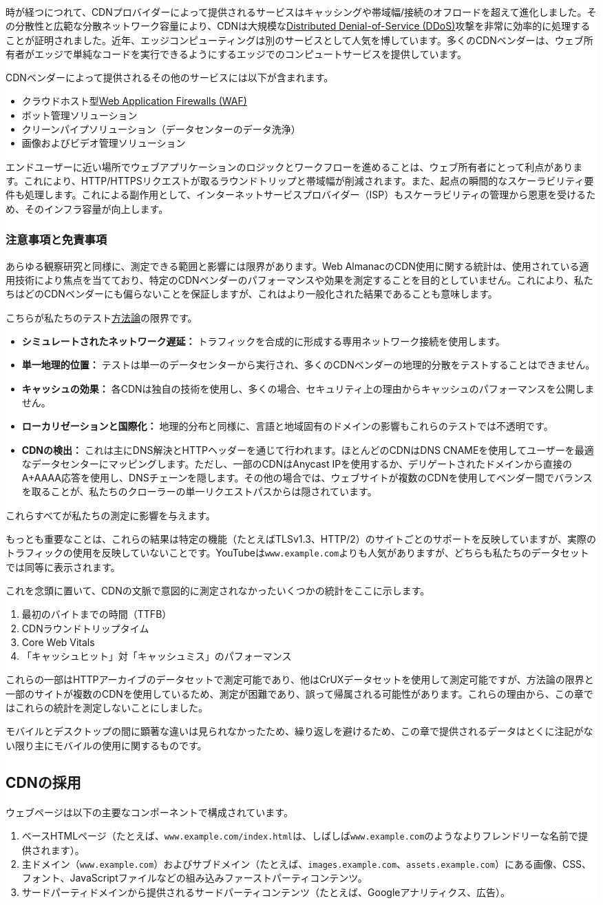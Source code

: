 時が経つにつれて、CDNプロバイダーによって提供されるサービスはキャッシングや帯域幅/接続のオフロードを超えて進化しました。その分散性と広範な分散ネットワーク容量により、CDNは大規模な[Distributed Denial-of-Service (DDoS)](https://en.wikipedia.org/wiki/Denial-of-service_attack#Distributed_attack)攻撃を非常に効率的に処理することが証明されました。近年、エッジコンピューティングは別のサービスとして人気を博しています。多くのCDNベンダーは、ウェブ所有者がエッジで単純なコードを実行できるようにするエッジでのコンピュートサービスを提供しています。

CDNベンダーによって提供されるその他のサービスには以下が含まれます。

* クラウドホスト型[Web Application Firewalls (WAF)](https://ja.wikipedia.org/wiki/Web_Application_Firewall)
* ボット管理ソリューション
* クリーンパイプソリューション（データセンターのデータ洗浄）
* 画像およびビデオ管理ソリューション

エンドユーザーに近い場所でウェブアプリケーションのロジックとワークフローを進めることは、ウェブ所有者にとって利点があります。これにより、HTTP/HTTPSリクエストが取るラウンドトリップと帯域幅が削減されます。また、起点の瞬間的なスケーラビリティ要件も処理します。これによる副作用として、インターネットサービスプロバイダー（ISP）もスケーラビリティの管理から恩恵を受けるため、そのインフラ容量が向上します。

### 注意事項と免責事項

あらゆる観察研究と同様に、測定できる範囲と影響には限界があります。Web AlmanacのCDN使用に関する統計は、使用されている適用技術により焦点を当てており、特定のCDNベンダーのパフォーマンスや効果を測定することを目的としていません。これにより、私たちはどのCDNベンダーにも偏らないことを保証しますが、これはより一般化された結果であることも意味します。

こちらが私たちのテスト[方法論](./methodology)の限界です。

- **シミュレートされたネットワーク遅延：** トラフィックを合成的に形成する専用ネットワーク接続を使用します。

- **単一地理的位置：** テストは単一のデータセンターから実行され、多くのCDNベンダーの地理的分散をテストすることはできません。

- **キャッシュの効果：** 各CDNは独自の技術を使用し、多くの場合、セキュリティ上の理由からキャッシュのパフォーマンスを公開しません。

- **ローカリゼーションと国際化：** 地理的分布と同様に、言語と地域固有のドメインの影響もこれらのテストでは不透明です。

- **CDNの検出：** これは主にDNS解決とHTTPヘッダーを通じて行われます。ほとんどのCDNはDNS CNAMEを使用してユーザーを最適なデータセンターにマッピングします。ただし、一部のCDNはAnycast IPを使用するか、デリゲートされたドメインから直接のA+AAAA応答を使用し、DNSチェーンを隠します。その他の場合では、ウェブサイトが複数のCDNを使用してベンダー間でバランスを取ることが、私たちのクローラーの単一リクエストパスからは隠されています。

これらすべてが私たちの測定に影響を与えます。

もっとも重要なことは、これらの結果は特定の機能（たとえばTLSv1.3、HTTP/2）のサイトごとのサポートを反映していますが、実際のトラフィックの使用を反映していないことです。YouTubeは`www.example.com`よりも人気がありますが、どちらも私たちのデータセットでは同等に表示されます。

これを念頭に置いて、CDNの文脈で意図的に測定されなかったいくつかの統計をここに示します。

1. 最初のバイトまでの時間（TTFB）
2. CDNラウンドトリップタイム
3. Core Web Vitals
4. 「キャッシュヒット」対「キャッシュミス」のパフォーマンス

これらの一部はHTTPアーカイブのデータセットで測定可能であり、他はCrUXデータセットを使用して測定可能ですが、方法論の限界と一部のサイトが複数のCDNを使用しているため、測定が困難であり、誤って帰属される可能性があります。これらの理由から、この章ではこれらの統計を測定しないことにしました。

モバイルとデスクトップの間に顕著な違いは見られなかったため、繰り返しを避けるため、この章で提供されるデータはとくに注記がない限り主にモバイルの使用に関するものです。

## CDNの採用

ウェブページは以下の主要なコンポーネントで構成されています。

1. ベースHTMLページ（たとえば、`www.example.com/index.html`は、しばしば`www.example.com`のようなよりフレンドリーな名前で提供されます）。
2. 主ドメイン（`www.example.com`）およびサブドメイン（たとえば、`images.example.com`、`assets.example.com`）にある画像、CSS、フォント、JavaScriptファイルなどの組み込みファーストパーティコンテンツ。
3. サードパーティドメインから提供されるサードパーティコンテンツ（たとえば、Googleアナリティクス、広告）。
